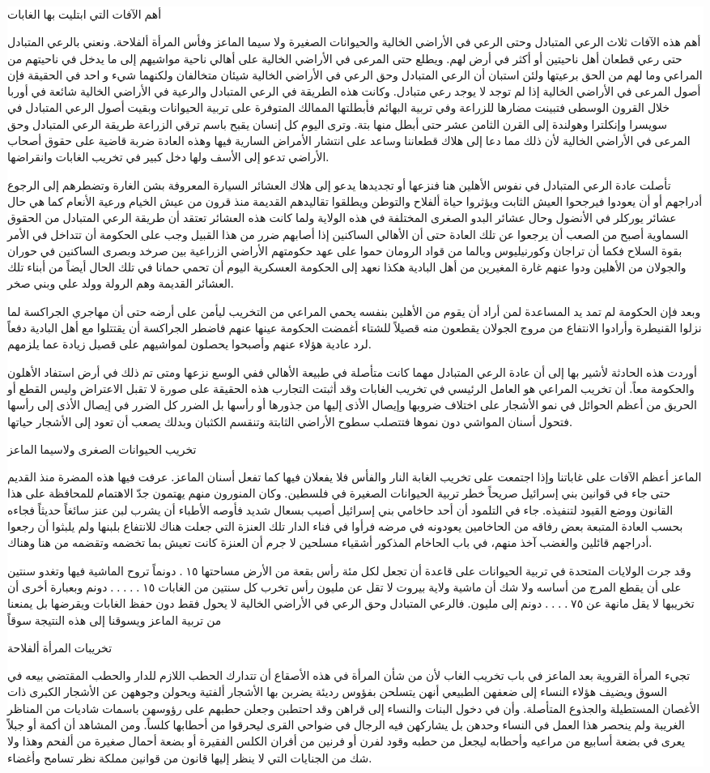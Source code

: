  أهم الآفات التي ابتليت بها الغابات 

 أهم هذه الآفات  ثلاث  الرعي المتبادل وحتى الرعي في الأراضي الخالية والحيوانات الصغيرة ولا سيما الماعز وفأس المرأة ألفلاحة. ونعني بالرعي المتبادل حتى رعي قطعان أهل ناحيتين أو أكثر في أرض لهم. ويطلع حتى المرعى في الأراضي الخالية على أهالي ناحية مواشيهم إلى ما يدخل في ناحيتهم من المراعي وما لهم من الحق برعيتها ولئن استبان أن الرعي المتبادل وحق الرعي في الأراضي الخالية شيئان متخالفان ولكنهما شيء و  احد  في الحقيقة فإن أصول المرعى في الأراضي الخالية إذا لم توجد لا يوجد رعي متبادل. وكانت هذه الطريقة في الرعي المتبادل والرعية في الأراضي الخالية شائعة في أوربا خلال القرون الوسطى فتبينت مضارها للزراعة وفي تربية البهائم فأبطلتها الممالك المتوفرة على تربية الحيوانات وبقيت أصول الرعي المتبادل في سويسرا وإنكلترا وهولندة إلى القرن الثامن  عشر  حتى أبطل منها بتة. وترى اليوم كل إنسان يقبح باسم ترقي الزراعة طريقة الرعي المتبادل وحق المرعى في الأراضي الخالية لأن ذلك مما دعا إلى هلاك قطعاننا وساعد على انتشار الأمراض السارية فيها وهذه العادة ضربة قاضية على حقوق أصحاب الأراضي تدعو إلى الأسف ولها دخل كبير في تخريب الغابات وانقراضها. 

 تأصلت عادة الرعي المتبادل في نفوس الأهلين هنا فنزعها أو تجديدها يدعو إلى هلاك العشائر السيارة المعروفة بشن الغارة وتضطرهم إلى الرجوع أدراجهم أو أن يعودوا فيرجحوا العيش الثابت ويؤثروا حياة ألفلاح والتوطن ويطلقوا تقاليدهم القديمة منذ قرون من عيش الخيام ورعية الأنعام كما هي حال عشائر يوركلر في الأنضول وحال عشائر البدو الصغرى المختلفة في هذه الولاية ولما كانت هذه العشائر تعتقد أن طريقة الرعي المتبادل من الحقوق السماوية أصبح من الصعب أن يرجعوا عن تلك العادة حتى أن   الأهالي الساكنين إذا أصابهم ضرر من هذا القبيل وجب على الحكومة أن تتداخل في الأمر بقوة السلاح فكما أن تراجان وكورنيليوس وبالما من قواد الرومان حموا على عهد حكومتهم الأراضي الزراعية بين صرخد وبصرى الساكنين في حوران والجولان من الأهلين ودوا عنهم غارة المغيرين من أهل البادية هكذا نعهد إلى الحكومة العسكرية اليوم أن تحمي حمانا في تلك الحال أيضاً من أبناء تلك العشائر القديمة وهم الرولة وولد علي وبني صخر. 

 وبعد فإن الحكومة لم تمد يد المساعدة لمن أراد أن يقوم من الأهلين بنفسه يحمي المراعي من التخريب ليأمن على أرضه حتى أن مهاجري الجراكسة لما نزلوا القنيطرة وأرادوا الانتفاع من مروج الجولان يقطعون منه قصيلاً للشتاء أغمضت الحكومة عينها عنهم فاضطر الجراكسة أن يقتتلوا مع أهل البادية دفعاً لرد عادية هؤلاء عنهم وأصبحوا يحصلون لمواشيهم على قصيل زيادة عما يلزمهم. 

 أوردت هذه الحادثة لأشير بها إلى أن عادة الرعي المتبادل مهما كانت متأصلة في طبيعة الأهالي ففي الوسع نزعها ومتى تم ذلك في أرض استفاد الأهلون والحكومة معاً. أن تخريب المراعي هو العامل الرئيسي في تخريب الغابات وقد أثبتت التجارب هذه الحقيقة على صورة لا تقبل الاعتراض وليس القطع أو الحريق من أعظم الحوائل في نمو الأشجار على اختلاف ضروبها وإيصال الأذى إليها من جذورها أو رأسها بل الضرر كل الضرر في إيصال الأذى إلى رأسها فتحول أسنان المواشي دون نموها فتتصلب سطوح الأراضي الثابتة وتنقسم الكثبان وبدلك يصعب أن تعود إلى الأشجار حياتها. 

 تخريب الحيوانات الصغرى ولاسيما الماعز 

 الماعز أعظم الآفات على غاباتنا وإذا اجتمعت على تخريب الغابة النار والفأس فلا يفعلان فيها كما تفعل أسنان الماعز. عرفت فيها هذه المضرة منذ القديم حتى جاء في قوانين بني إسرائيل صريحاً خطر تربية الحيوانات الصغيرة في فلسطين. وكان المنورون منهم يهتمون جدّ الاهتمام للمحافظة على هذا القانون ووضع القيود لتنفيذه. جاء في التلمود أن  أحد  حاخامي بني إسرائيل أصيب بسعال شديد فأوصه الأطباء أن يشرب لبن عنز سائغاً حديثاً فجاءه بحسب العادة المتبعة بعض رفاقه من الحاخامين يعودونه في مرضه فرأوا في فناء الدار تلك العنزة التي جعلت هناك للانتفاع بلبنها ولم يلبثوا أن رجعوا أدراجهم قائلين   والغضب آخذ منهم، في باب الحاخام المذكور أشقياء مسلحين لا جرم أن العنزة كانت تعيش بما تخضمه وتقضمه من هنا وهناك. 

 وقد جرت الولايات المتحدة في تربية الحيوانات على قاعدة أن تجعل لكل  مئة  رأس بقعة من الأرض مساحتها  ١٥  . دونماً تروح الماشية فيها وتغدو سنتين على أن يقطع المرج من أساسه ولا شك أن ماشية ولاية بيروت لا تقل عن مليون رأس تخرب كل سنتين من الغابات  ١٥  . . . . . دونم وبعبارة أخرى أن تخريبها لا يقل مانهة عن  ٧٥  . . . . دونم إلى مليون. فالرعي المتبادل وحق الرعي في الأراضي الخالية لا يحول فقط دون حفظ الغابات ويقرضها بل يمنعنا من تربية الماعز ويسوقنا إلى هذه النتيجة سوقاً 

 تخريبات المرأة ألفلاحة 

 تجيء المرأة القروية بعد الماعز في باب تخريب الغاب لأن من شأن المرأة في هذه الأصقاع أن تتدارك الحطب اللازم للدار والحطب المقتضي بيعه في السوق ويضيف هؤلاء النساء إلى ضعفهن الطبيعي أنهن يتسلحن بفؤوس رديئة يضربن بها الأشجار ألفتية ويحولن وجوههن عن الأشجار الكبرى ذات الأغصان المستطيلة والجذوع المتأصلة. وأن في دخول البنات والنساء إلى قراهن وقد احتطبن وجعلن حطبهم على رؤوسهن باسمات شاديات من المناظر الغريبة ولم ينحصر هذا العمل في النساء وحدهن بل يشاركهن فيه الرجال في ضواحي القرى ليحرقوا من أحطابها كلساً. ومن المشاهد أن أكمة أو جبلاً يعرى في بضعة أسابيع من مراعيه وأحطابه ليجعل من حطبه وقود لفرن أو فرنين من أفران الكلس الفقيرة أو بضعة أحمال صغيرة من ألفحم وهذا ولا شك من الجنايات التي لا ينظر إليها قانون من قوانين مملكة نظر تسامح وأغضاء. 
